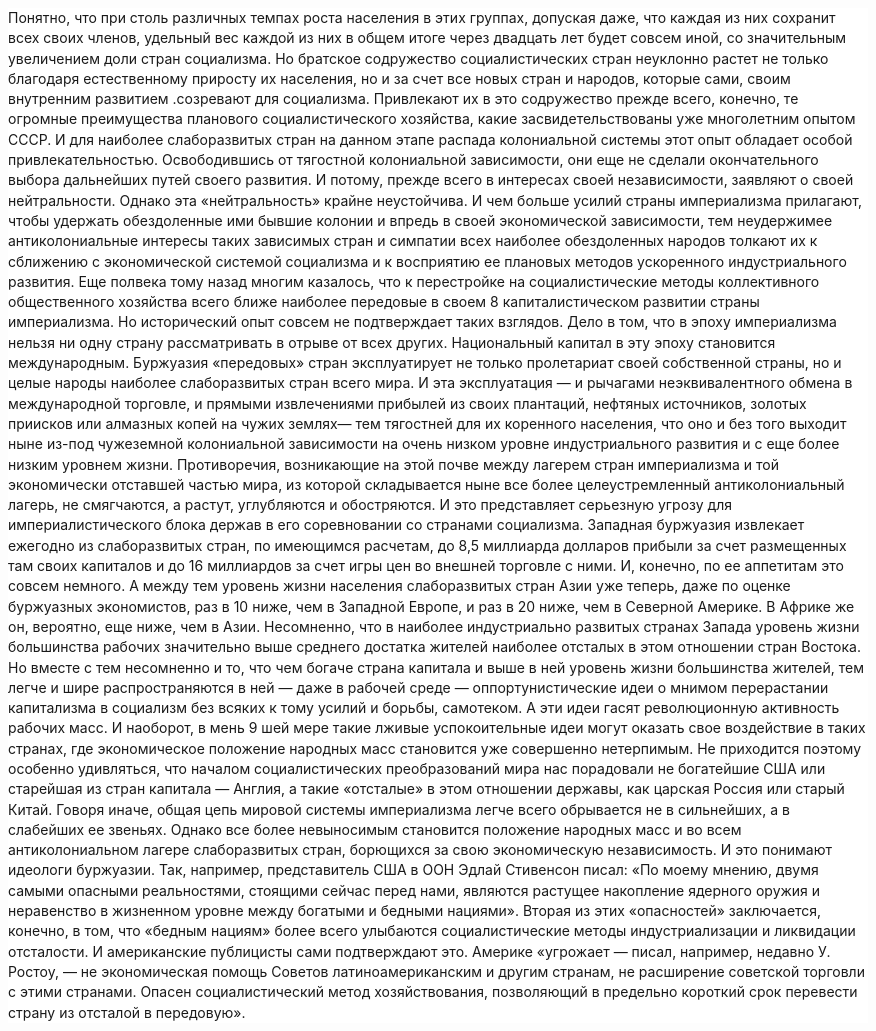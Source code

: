 Понятно, что при столь различных темпах роста населения в этих группах, допуская даже, что каждая из них сохранит всех своих членов, удельный вес каждой из них в общем итоге через двадцать лет будет совсем иной, со значительным увеличением доли стран социализма. Но братское содружество социалистических стран неуклонно растет не только благодаря естественному приросту их населения, но и за счет все новых стран и народов, которые сами, своим внутренним развитием .созревают для социализма. Привлекают их в это содружество прежде всего, конечно, те огромные преимущества планового социалистического хозяйства, какие засвидетельствованы уже многолетним опытом СССР. И для наиболее слаборазвитых стран на данном этапе распада колониальной системы этот опыт обладает особой привлекательностью.
Освободившись от тягостной колониальной зависимости, они еще не сделали окончательного выбора дальнейших путей своего развития. И потому, прежде всего в интересах своей независимости, заявляют о своей нейтральности. Однако эта «нейтральность» крайне неустойчива. И чем больше усилий страны империализма прилагают, чтобы удержать обездоленные ими бывшие колонии и впредь в своей экономической зависимости, тем неудержимее антиколониальные интересы таких зависимых стран и симпатии всех наиболее обездоленных народов толкают их к сближению с экономической системой социализма и к восприятию ее плановых методов ускоренного индустриального развития.
Еще полвека тому назад многим казалось, что к перестройке на социалистические методы коллективного общественного хозяйства всего ближе наиболее передовые в своем
8
капиталистическом развитии страны империализма. Но исторический опыт совсем не подтверждает таких взглядов. Дело в том, что в эпоху империализма нельзя ни одну страну рассматривать в отрыве от всех других. Национальный капитал в эту эпоху становится международным. Буржуазия «передовых» стран эксплуатирует не только пролетариат своей собственной страны, но и целые народы наиболее слаборазвитых стран всего мира. И эта эксплуатация — и рычагами неэквивалентного обмена в международной торговле, и прямыми извлечениями прибылей из своих плантаций, нефтяных источников, золотых приисков или алмазных копей на чужих землях— тем тягостней для их коренного населения, что оно и без того выходит ныне из-под чужеземной колониальной зависимости на очень низком уровне индустриального развития и с еще более низким уровнем жизни.
Противоречия, возникающие на этой почве между лагерем стран империализма и той экономически отставшей частью мира, из которой складывается ныне все более целеустремленный антиколониальный лагерь, не смягчаются, а растут, углубляются и обостряются. И это представляет серьезную угрозу для империалистического блока держав в его соревновании со странами социализма. Западная буржуазия извлекает ежегодно из слаборазвитых стран, по имеющимся расчетам, до 8,5 миллиарда долларов прибыли за счет размещенных там своих капиталов и до 16 миллиардов за счет игры цен во внешней торговле с ними. И, конечно, по ее аппетитам это совсем немного. А между тем уровень жизни населения слаборазвитых стран Азии уже теперь, даже по оценке буржуазных экономистов, раз в 10 ниже, чем в Западной Европе, и раз в 20 ниже, чем в Северной Америке. В Африке же он, вероятно, еще ниже, чем в Азии.
Несомненно, что в наиболее индустриально развитых странах Запада уровень жизни большинства рабочих значительно выше среднего достатка жителей наиболее отсталых в этом отношении стран Востока. Но вместе с тем несомненно и то, что чем богаче страна капитала и выше в ней уровень жизни большинства жителей, тем легче и шире распространяются в ней — даже в рабочей среде — оппортунистические идеи о мнимом перерастании капитализма в социализм без всяких к тому усилий и борьбы, самотеком. А эти идеи гасят революционную активность рабочих масс. И наоборот, в мень
9
шей мере такие лживые успокоительные идеи могут оказать свое воздействие в таких странах, где экономическое положение народных масс становится уже совершенно нетерпимым. Не приходится поэтому особенно удивляться, что началом социалистических преобразований мира нас порадовали не богатейшие США или старейшая из стран капитала — Англия, а такие «отсталые» в этом отношении державы, как царская Россия или старый Китай. Говоря иначе, общая цепь мировой системы империализма легче всего обрывается не в сильнейших, а в слабейших ее звеньях.
Однако все более невыносимым становится положение народных масс и во всем антиколониальном лагере слаборазвитых стран, борющихся за свою экономическую независимость. И это понимают идеологи буржуазии. Так, например, представитель США в ООН Эдлай Стивенсон писал: «По моему мнению, двумя самыми опасными реальностями, стоящими сейчас перед нами, являются растущее накопление ядерного оружия и неравенство в жизненном уровне между богатыми и бедными нациями». Вторая из этих «опасностей» заключается, конечно, в том, что «бедным нациям» более всего улыбаются социалистические методы индустриализации и ликвидации отсталости. И американские публицисты сами подтверждают это. Америке «угрожает — писал, например, недавно У. Ростоу, — не экономическая помощь Советов латиноамериканским и другим странам, не расширение советской торговли с этими странами. Опасен социалистический метод хозяйствования, позволяющий в предельно короткий срок перевести страну из отсталой в передовую».